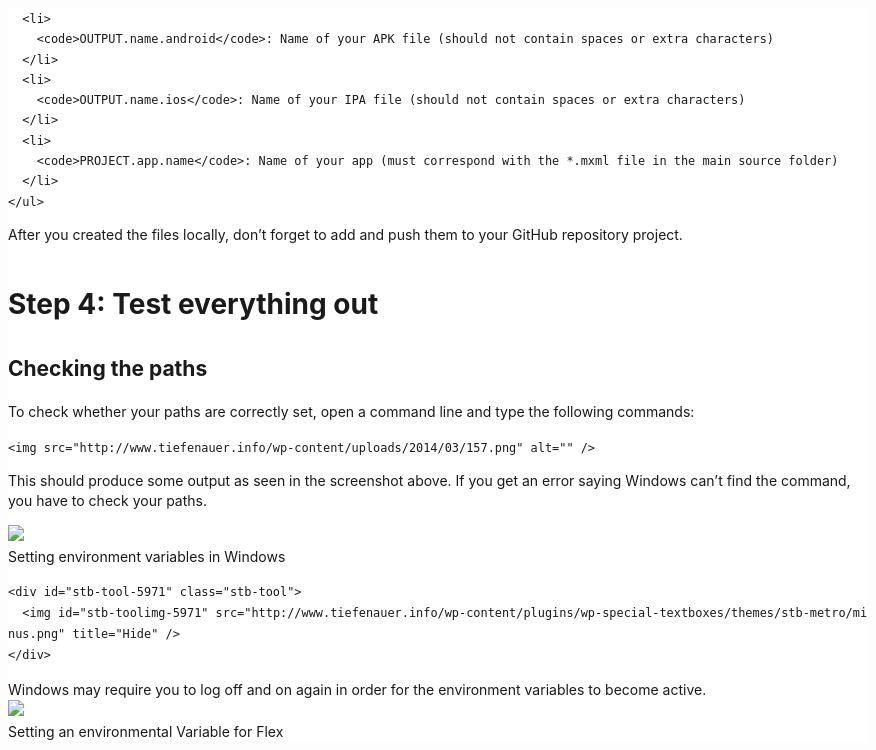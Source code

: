       <li>
        <code>OUTPUT.name.android</code>: Name of your APK file (should not contain spaces or extra characters)
      </li>
      <li>
        <code>OUTPUT.name.ios</code>: Name of your IPA file (should not contain spaces or extra characters)
      </li>
      <li>
        <code>PROJECT.app.name</code>: Name of your app (must correspond with the *.mxml file in the main source folder)
      </li>
    </ul>
  </div>
</div>

After you created the files locally, don&#8217;t forget to add and push them to your GitHub repository project.

# Step 4: Test everything out

## Checking the paths

To check whether your paths are correctly set, open a command line and type the following commands:

`<img src="http://www.tiefenauer.info/wp-content/uploads/2014/03/157.png" alt="" />`

This should produce some output as seen in the screenshot above. If you get an error saying Windows can&#8217;t find the command, you have to check your paths.

<span style="line-height: 1.5;">

<div id='stb-container-5971' class='stb-container-css stb-info-container stb-caption stb-collapsible stb-visible stb-image-big stb-ltr'>
  <div id='stb-caption-box-5971' class='stb-info-caption_box stb_caption stb-caption-box' >
    <aside class='stb-caption-icon'><img src='http://www.tiefenauer.info/wp-content/plugins/wp-special-textboxes/themes/stb-metro/info.png' /></aside><span>Setting environment variables in Windows</span>
    
    <div id="stb-tool-5971" class="stb-tool">
      <img id="stb-toolimg-5971" src="http://www.tiefenauer.info/wp-content/plugins/wp-special-textboxes/themes/stb-metro/minus.png" title="Hide" />
    </div>
  </div>
  
  <div id='stb-body-box-5971' class='stb-info-body_box stb_body stb-body-box' >
    Windows may require you to log off and on again in order for the environment variables to become active.
  </div>
</div></span>

<div id='stb-container-6726' class='stb-container-css stb-info-container stb-caption stb-collapsible stb-visible stb-image-big stb-ltr'>
  <div id='stb-caption-box-6726' class='stb-info-caption_box stb_caption stb-caption-box' >
    <aside class='stb-caption-icon'><img src='http://www.tiefenauer.info/wp-content/plugins/wp-special-textboxes/themes/stb-metro/info.png' /></aside><span>Setting an environmental Variable for Flex</span>
    